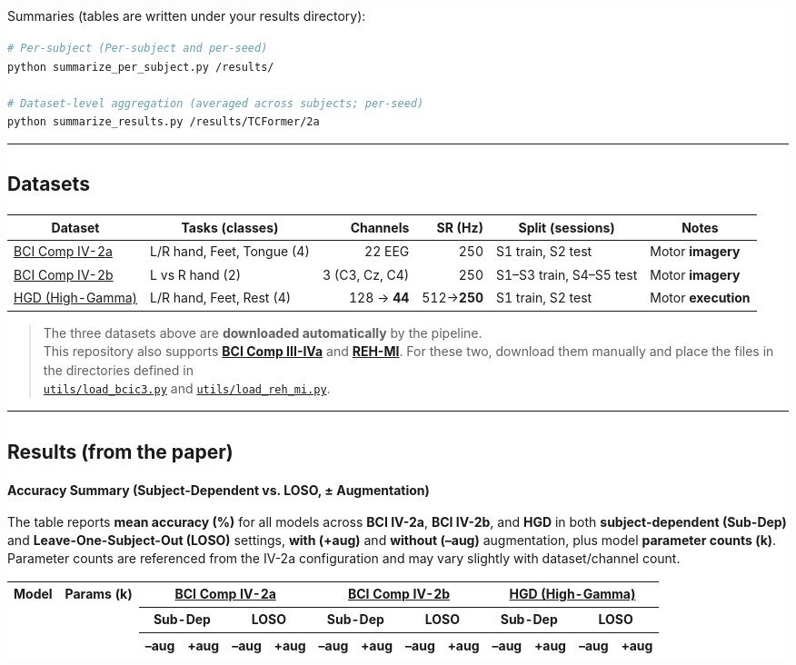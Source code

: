 
Summaries (tables are written under your results directory):
```bash
# Per-subject (Per‑subject and per-seed)
python summarize_per_subject.py /results/

# Dataset-level aggregation (averaged across subjects; per-seed)
python summarize_results.py /results/TCFormer/2a
```


---

## Datasets

| Dataset | Tasks (classes) | Channels | SR (Hz) | Split (sessions) | Notes |
|---|---|---:|---:|---|---|
| [BCI Comp IV-2a](http://www.bbci.de/competition/iv/) | L/R hand, Feet, Tongue (4) | 22 EEG | 250 | S1 train, S2 test | Motor **imagery** |
| [BCI Comp IV-2b](http://www.bbci.de/competition/iv/) | L vs R hand (2) | 3 (C3, Cz, C4) | 250 | S1–S3 train, S4–S5 test | Motor **imagery** |
| [HGD (High-Gamma)](https://github.com/robintibor/high-gamma-dataset) | L/R hand, Feet, Rest (4) | 128 → **44** | 512→**250** | S1 train, S2 test | Motor **execution** |

> The three datasets above are **downloaded automatically** by the pipeline.  
> This repository also supports **[BCI Comp III-IVa](https://www.bbci.de/competition/iii/#data_set_iva)** and **[REH-MI](https://dx.doi.org/10.21227/xgzb-6s98)**. For these two, download them manually and place the files in the directories defined in  
> [`utils/load_bcic3.py`](https://github.com/Altaheri/TCFormer/blob/main/utils/load_bcic3.py) and [`utils/load_reh_mi.py`](https://github.com/Altaheri/TCFormer/blob/main/utils/load_reh_mi.py).

---

## Results (from the paper)

**Accuracy Summary (Subject-Dependent vs. LOSO, ± Augmentation)**

The table reports **mean accuracy (%)** for all models across **BCI IV-2a**, **BCI IV-2b**, and **HGD** in both **subject-dependent (Sub-Dep)** and **Leave-One-Subject-Out (LOSO)** settings, **with (+aug)** and **without (–aug)** augmentation, plus model **parameter counts (k)**. Parameter counts are referenced from the IV-2a configuration and may vary slightly with dataset/channel count.

<table>
  <thead>
    <tr>
      <th rowspan="3">Model</th>
      <th rowspan="3">Params (k)</th>
      <th colspan="4"><a href="https://www.bbci.de/competition/iv/#dataset2a">BCI Comp IV-2a</a></th>
      <th colspan="4"><a href="https://www.bbci.de/competition/iv/#dataset2b">BCI Comp IV-2b</a></th>
      <th colspan="4"><a href="https://github.com/robintibor/high-gamma-dataset">HGD (High-Gamma)</a></th>
    </tr>
    <tr>
      <th colspan="2">Sub-Dep</th>
      <th colspan="2">LOSO</th>
      <th colspan="2">Sub-Dep</th>
      <th colspan="2">LOSO</th>
      <th colspan="2">Sub-Dep</th>
      <th colspan="2">LOSO</th>
    </tr>
    <tr>
      <th>–aug</th><th>+aug</th>
      <th>–aug</th><th>+aug</th>
      <th>–aug</th><th>+aug</th>
      <th>–aug</th><th>+aug</th>
      <th>–aug</th><th>+aug</th>
      <th>–aug</th><th>+aug</th>